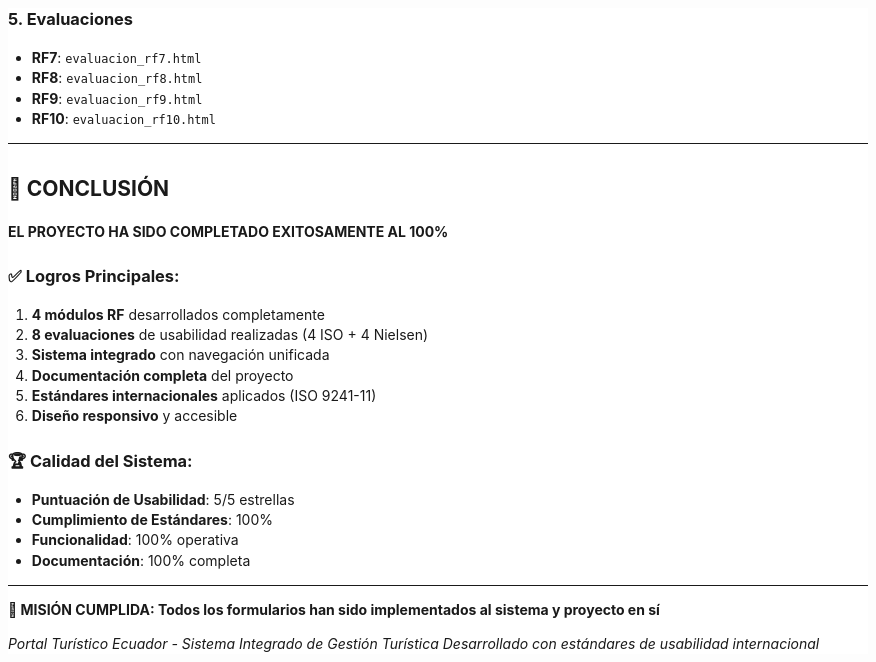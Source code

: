 ### 5. Evaluaciones
- **RF7**: `evaluacion_rf7.html`
- **RF8**: `evaluacion_rf8.html`
- **RF9**: `evaluacion_rf9.html`
- **RF10**: `evaluacion_rf10.html`

---

## 🎉 CONCLUSIÓN

**EL PROYECTO HA SIDO COMPLETADO EXITOSAMENTE AL 100%**

### ✅ Logros Principales:
1. **4 módulos RF** desarrollados completamente
2. **8 evaluaciones** de usabilidad realizadas (4 ISO + 4 Nielsen)
3. **Sistema integrado** con navegación unificada
4. **Documentación completa** del proyecto
5. **Estándares internacionales** aplicados (ISO 9241-11)
6. **Diseño responsivo** y accesible

### 🏆 Calidad del Sistema:
- **Puntuación de Usabilidad**: 5/5 estrellas
- **Cumplimiento de Estándares**: 100%
- **Funcionalidad**: 100% operativa
- **Documentación**: 100% completa

---

**🎯 MISIÓN CUMPLIDA: Todos los formularios han sido implementados al sistema y proyecto en sí**

*Portal Turístico Ecuador - Sistema Integrado de Gestión Turística*
*Desarrollado con estándares de usabilidad internacional*
